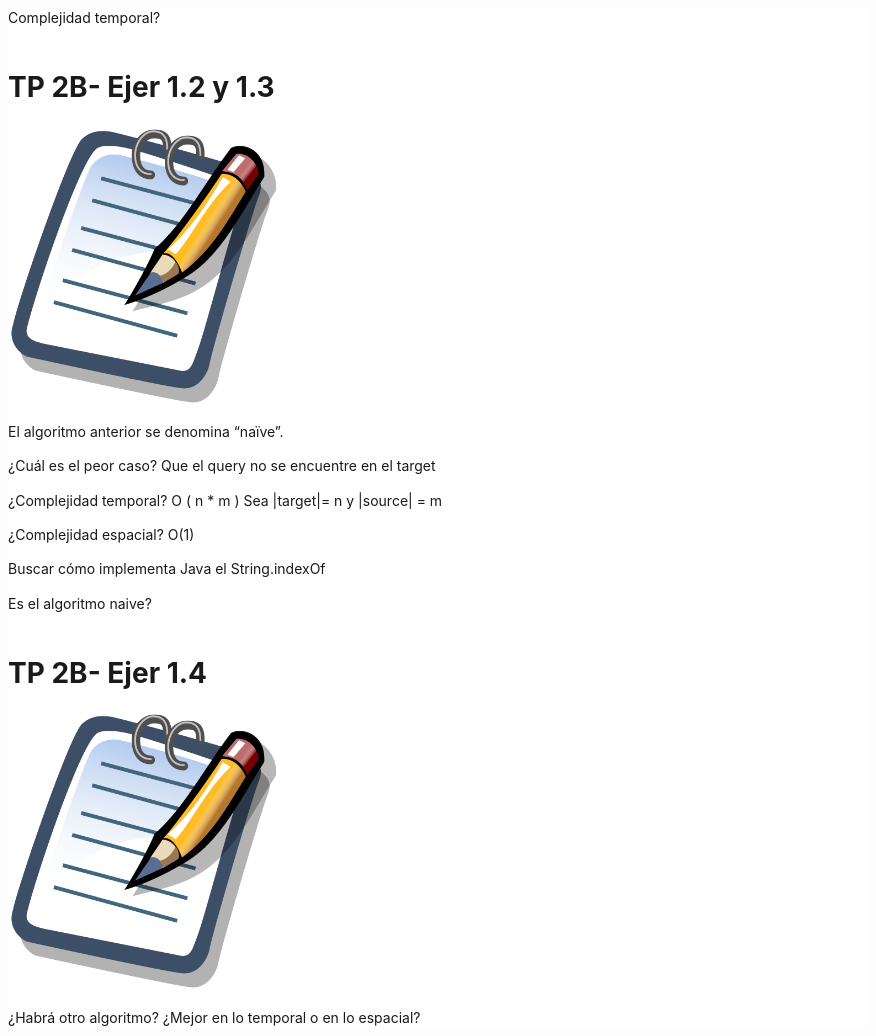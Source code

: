 Complejidad temporal?

# TP 2B- Ejer 1.2 y 1.3

![](img/05-C_11.png)

El algoritmo anterior se denomina “naïve”\.

¿Cuál es el peor caso?	Que el query no se encuentre en el target

¿Complejidad temporal?   O \( n \* m \)  Sea |target|= n   y  |source| = m

¿Complejidad espacial?     O\(1\)

Buscar cómo implementa Java el  String\.indexOf

Es el algoritmo naive?

# TP 2B- Ejer 1.4

![](img/05-C_12.png)

¿Habrá otro algoritmo? ¿Mejor en lo temporal o en lo espacial?
